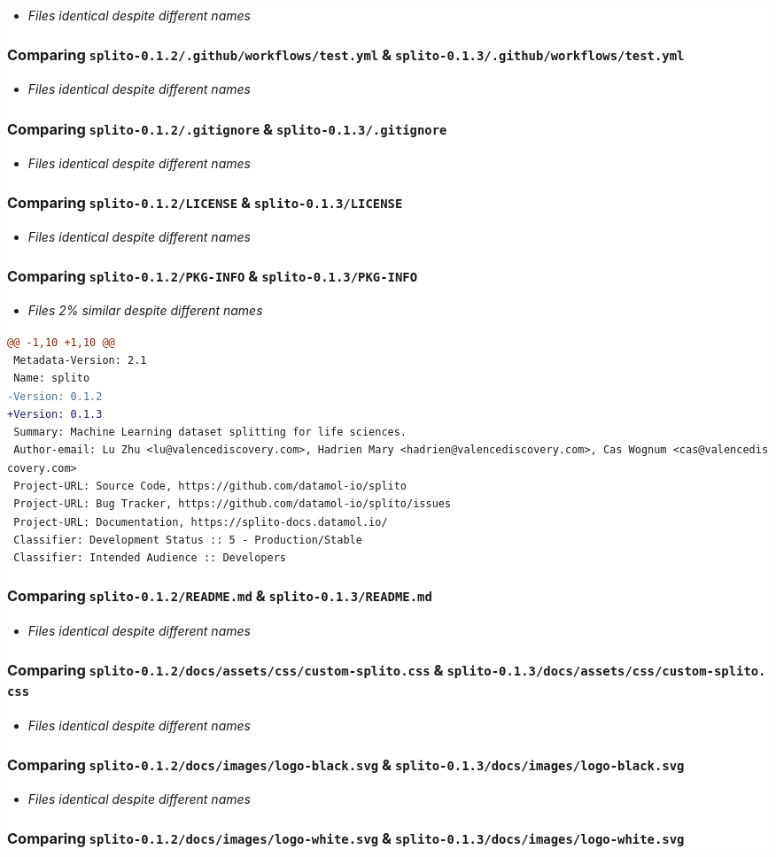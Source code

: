  * *Files identical despite different names*

### Comparing `splito-0.1.2/.github/workflows/test.yml` & `splito-0.1.3/.github/workflows/test.yml`

 * *Files identical despite different names*

### Comparing `splito-0.1.2/.gitignore` & `splito-0.1.3/.gitignore`

 * *Files identical despite different names*

### Comparing `splito-0.1.2/LICENSE` & `splito-0.1.3/LICENSE`

 * *Files identical despite different names*

### Comparing `splito-0.1.2/PKG-INFO` & `splito-0.1.3/PKG-INFO`

 * *Files 2% similar despite different names*

```diff
@@ -1,10 +1,10 @@
 Metadata-Version: 2.1
 Name: splito
-Version: 0.1.2
+Version: 0.1.3
 Summary: Machine Learning dataset splitting for life sciences.
 Author-email: Lu Zhu <lu@valencediscovery.com>, Hadrien Mary <hadrien@valencediscovery.com>, Cas Wognum <cas@valencediscovery.com>
 Project-URL: Source Code, https://github.com/datamol-io/splito
 Project-URL: Bug Tracker, https://github.com/datamol-io/splito/issues
 Project-URL: Documentation, https://splito-docs.datamol.io/
 Classifier: Development Status :: 5 - Production/Stable
 Classifier: Intended Audience :: Developers
```

### Comparing `splito-0.1.2/README.md` & `splito-0.1.3/README.md`

 * *Files identical despite different names*

### Comparing `splito-0.1.2/docs/assets/css/custom-splito.css` & `splito-0.1.3/docs/assets/css/custom-splito.css`

 * *Files identical despite different names*

### Comparing `splito-0.1.2/docs/images/logo-black.svg` & `splito-0.1.3/docs/images/logo-black.svg`

 * *Files identical despite different names*

### Comparing `splito-0.1.2/docs/images/logo-white.svg` & `splito-0.1.3/docs/images/logo-white.svg`
